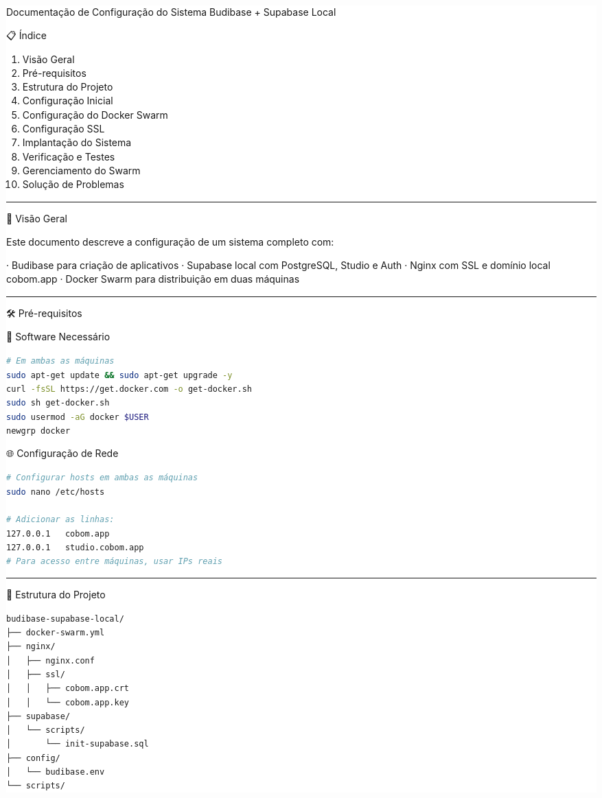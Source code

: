 Documentação de Configuração do Sistema Budibase + Supabase Local

📋 Índice

1. Visão Geral
2. Pré-requisitos
3. Estrutura do Projeto
4. Configuração Inicial
5. Configuração do Docker Swarm
6. Configuração SSL
7. Implantação do Sistema
8. Verificação e Testes
9. Gerenciamento do Swarm
10. Solução de Problemas

---

🎯 Visão Geral

Este documento descreve a configuração de um sistema completo com:

· Budibase para criação de aplicativos
· Supabase local com PostgreSQL, Studio e Auth
· Nginx com SSL e domínio local cobom.app
· Docker Swarm para distribuição em duas máquinas

---

🛠️ Pré-requisitos

🔧 Software Necessário

```bash
# Em ambas as máquinas
sudo apt-get update && sudo apt-get upgrade -y
curl -fsSL https://get.docker.com -o get-docker.sh
sudo sh get-docker.sh
sudo usermod -aG docker $USER
newgrp docker
```

🌐 Configuração de Rede

```bash
# Configurar hosts em ambas as máquinas
sudo nano /etc/hosts

# Adicionar as linhas:
127.0.0.1   cobom.app
127.0.0.1   studio.cobom.app
# Para acesso entre máquinas, usar IPs reais
```

---

📁 Estrutura do Projeto

```
budibase-supabase-local/
├── docker-swarm.yml
├── nginx/
│   ├── nginx.conf
│   ├── ssl/
│   │   ├── cobom.app.crt
│   │   └── cobom.app.key
├── supabase/
│   └── scripts/
│       └── init-supabase.sql
├── config/
│   └── budibase.env
└── scripts/
```